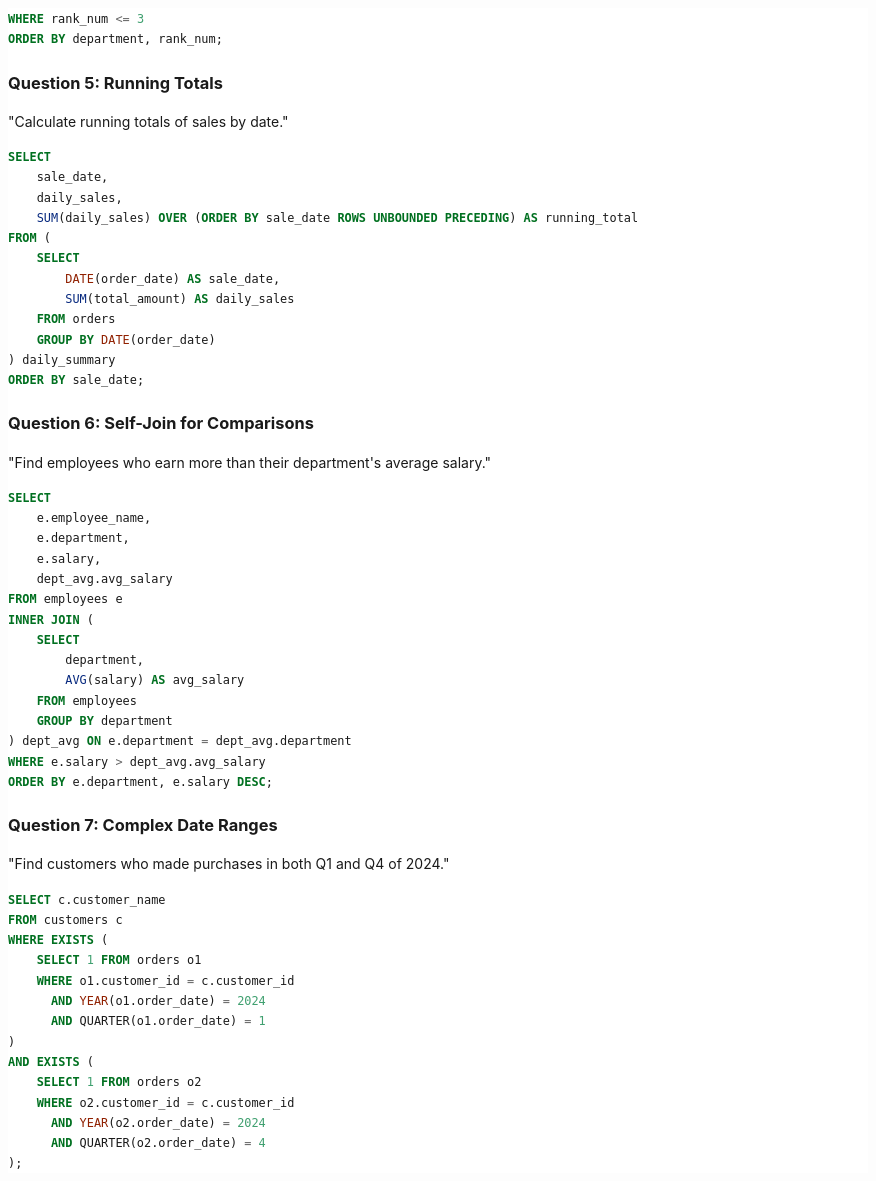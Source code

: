 ```sql
WHERE rank_num <= 3
ORDER BY department, rank_num;
```

### Question 5: Running Totals
"Calculate running totals of sales by date."

```sql
SELECT 
    sale_date,
    daily_sales,
    SUM(daily_sales) OVER (ORDER BY sale_date ROWS UNBOUNDED PRECEDING) AS running_total
FROM (
    SELECT 
        DATE(order_date) AS sale_date,
        SUM(total_amount) AS daily_sales
    FROM orders
    GROUP BY DATE(order_date)
) daily_summary
ORDER BY sale_date;
```

### Question 6: Self-Join for Comparisons
"Find employees who earn more than their department's average salary."

```sql
SELECT 
    e.employee_name,
    e.department,
    e.salary,
    dept_avg.avg_salary
FROM employees e
INNER JOIN (
    SELECT 
        department,
        AVG(salary) AS avg_salary
    FROM employees
    GROUP BY department
) dept_avg ON e.department = dept_avg.department
WHERE e.salary > dept_avg.avg_salary
ORDER BY e.department, e.salary DESC;
```

### Question 7: Complex Date Ranges
"Find customers who made purchases in both Q1 and Q4 of 2024."

```sql
SELECT c.customer_name
FROM customers c
WHERE EXISTS (
    SELECT 1 FROM orders o1
    WHERE o1.customer_id = c.customer_id
      AND YEAR(o1.order_date) = 2024
      AND QUARTER(o1.order_date) = 1
)
AND EXISTS (
    SELECT 1 FROM orders o2
    WHERE o2.customer_id = c.customer_id
      AND YEAR(o2.order_date) = 2024
      AND QUARTER(o2.order_date) = 4
);
```
